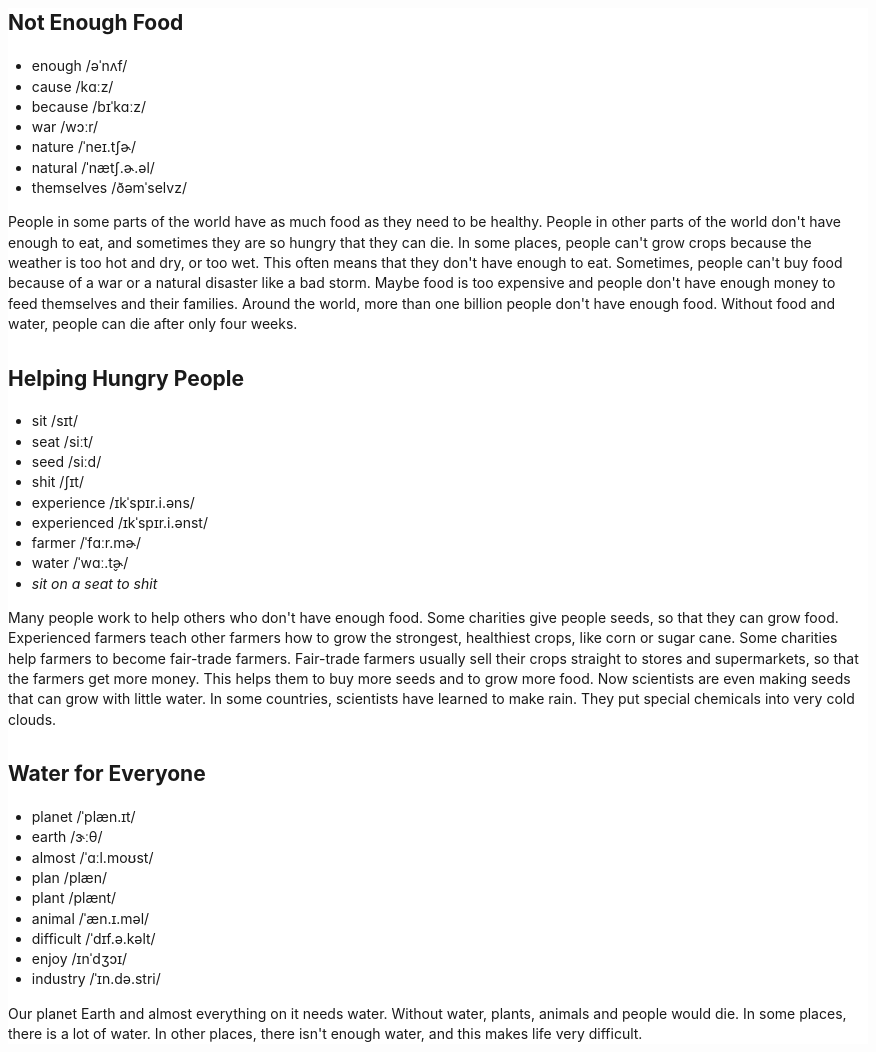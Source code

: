 ## Not Enough Food

* enough /əˈnʌf/
* cause /kɑːz/
* because /bɪˈkɑːz/
* war /wɔːr/
* nature  /ˈneɪ.tʃɚ/
* natural /ˈnætʃ.ɚ.əl/
* themselves /ðəmˈselvz/

People in some parts of the world have as much food as they need to be healthy. People in other parts of the world don't have enough to eat, and sometimes they are so hungry that they can die. In some places, people can't grow crops because the weather is too hot and dry, or too wet. This often means that they don't have enough to eat. Sometimes, people can't buy food because of a war or a natural disaster like a bad storm. Maybe food is too expensive and people don't have enough money to feed themselves and their families. Around the world, more than one billion people don't have enough food. Without food and water, people can die after only four weeks.

## Helping Hungry People

* sit /sɪt/
* seat /siːt/
* seed /siːd/
* shit /ʃɪt/
* experience /ɪkˈspɪr.i.əns/
* experienced /ɪkˈspɪr.i.ənst/
* farmer /ˈfɑːr.mɚ/
* water /ˈwɑː.t̬ɚ/
* _sit on a seat to shit_

Many people work to help others who don't have enough food. Some charities give people seeds, so that they can grow food. Experienced farmers teach other farmers how to grow the strongest, healthiest crops, like corn or sugar cane. Some charities help farmers to become fair-trade farmers. Fair-trade farmers usually sell their crops straight to stores and supermarkets, so that the farmers get more money. This helps them to buy more seeds and to grow more food. Now scientists are even making seeds that can grow with little water. In some countries, scientists have learned to make rain. They put special chemicals into very cold clouds.

## Water for Everyone

* planet /ˈplæn.ɪt/
* earth /ɝːθ/
* almost /ˈɑːl.moʊst/
* plan /plæn/
* plant /plænt/
* animal /ˈæn.ɪ.məl/
* difficult /ˈdɪf.ə.kəlt/
* enjoy /ɪnˈdʒɔɪ/
* industry /ˈɪn.də.stri/

Our planet Earth and almost everything on it needs water. Without water, plants, animals and people would die. In some places, there is a lot of water. In other places, there isn't enough water, and this makes life very difficult.
